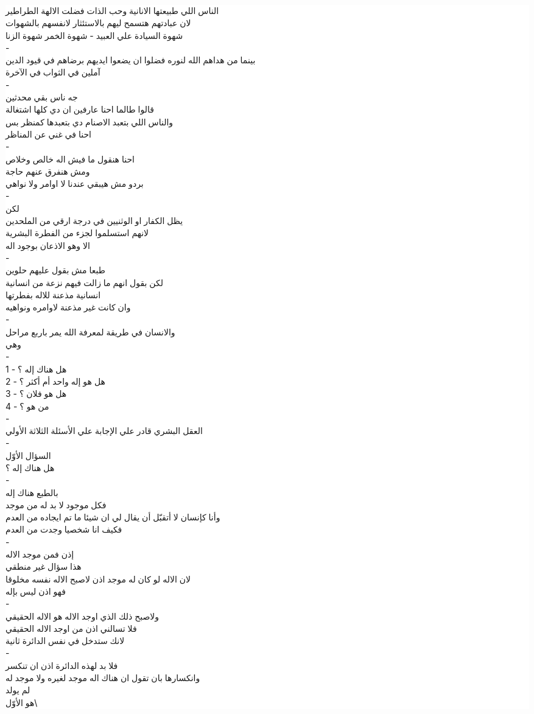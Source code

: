 الناس اللي طبيعتها الانانية وحب الذات فضلت الالهة
الطراطير\
لان عبادتهم هتسمح ليهم بالاستئثار لانفسهم
بالشهوات\
شهوة السيادة علي العبيد - شهوة الخمر شهوة الزنا\
-\
بينما من هداهم الله لنوره فضلوا ان يضعوا ايديهم برضاهم
في قيود الدين\
آملين في الثواب في الآخرة\
-\
جه ناس بقي محدثين\
قالوا طالما احنا عارفين ان دي كلها اشتغالة\
والناس اللي بتعبد الاصنام دي بتعبدها كمنظر بس\
احنا في غني عن المناظر\
-\
احنا هنقول ما فيش اله خالص وخلاص\
ومش هنفرق عنهم حاجة\
بردو مش هيبقي عندنا لا اوامر ولا نواهي\
-\
لكن\
يظل الكفار او الوثنيين في درجة ارقي من الملحدين\
لانهم استسلموا لجزء من الفطرة البشرية\
الا وهو الاذعان بوجود اله\
-\
طبعا مش بقول عليهم حلوين\
لكن بقول انهم ما زالت فيهم نزعة من انسانية\
انسانية مذعنة للاله بفطرتها\
وان كانت غير مذعنة لاوامره ونواهيه\
-\
والانسان في طريقة لمعرفة الله يمر باربع مراحل\
وهي\
-\
1 - هل هناك إله ؟\
2 - هل هو إله واحد أم أكثر ؟\
3 - هل هو فلان ؟\
4 - من هو ؟\
-\
العقل البشري قادر علي الإجابة علي الأسئلة الثلاثة
الأولي\
-\
السؤال الأوّل\
هل هناك إله ؟\
-\
بالطبع هناك إله\
فكل موجود لا بد له من موجد\
وأنا كإنسان لا أتقبّل أن يقال لي ان شيئا ما تم ايجاده من
العدم\
فكيف انا شخصيا وجدت من العدم\
-\
إذن فمن موجد الاله\
هذا سؤال غير منطقي\
لان الاله لو كان له موجد اذن لاصبح الاله نفسه
مخلوقا\
فهو اذن ليس بإله\
-\
ولاصبح ذلك الذي اوجد الاله هو الاله الحقيقي\
فلا تسالني اذن من اوجد الاله الحقيقي\
لانك ستدخل في نفس الدائرة ثانية\
-\
فلا بد لهذه الدائرة اذن ان تنكسر\
وانكسارها بان تقول ان هناك اله موجد لغيره ولا موجد
له\
لم يولد\
هو الأوّل\